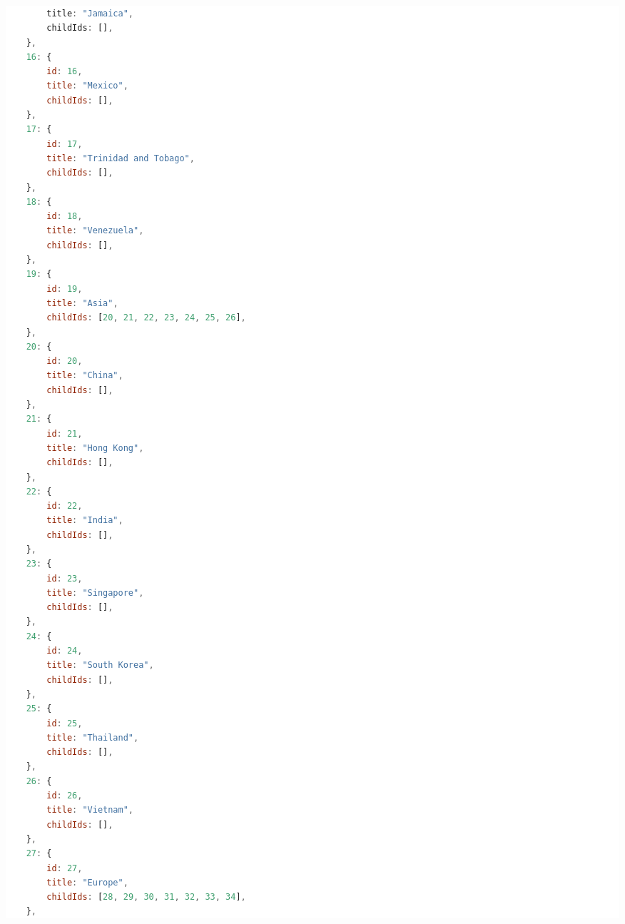 ```js
		title: "Jamaica",
		childIds: [],
	},
	16: {
		id: 16,
		title: "Mexico",
		childIds: [],
	},
	17: {
		id: 17,
		title: "Trinidad and Tobago",
		childIds: [],
	},
	18: {
		id: 18,
		title: "Venezuela",
		childIds: [],
	},
	19: {
		id: 19,
		title: "Asia",
		childIds: [20, 21, 22, 23, 24, 25, 26],
	},
	20: {
		id: 20,
		title: "China",
		childIds: [],
	},
	21: {
		id: 21,
		title: "Hong Kong",
		childIds: [],
	},
	22: {
		id: 22,
		title: "India",
		childIds: [],
	},
	23: {
		id: 23,
		title: "Singapore",
		childIds: [],
	},
	24: {
		id: 24,
		title: "South Korea",
		childIds: [],
	},
	25: {
		id: 25,
		title: "Thailand",
		childIds: [],
	},
	26: {
		id: 26,
		title: "Vietnam",
		childIds: [],
	},
	27: {
		id: 27,
		title: "Europe",
		childIds: [28, 29, 30, 31, 32, 33, 34],
	},
```